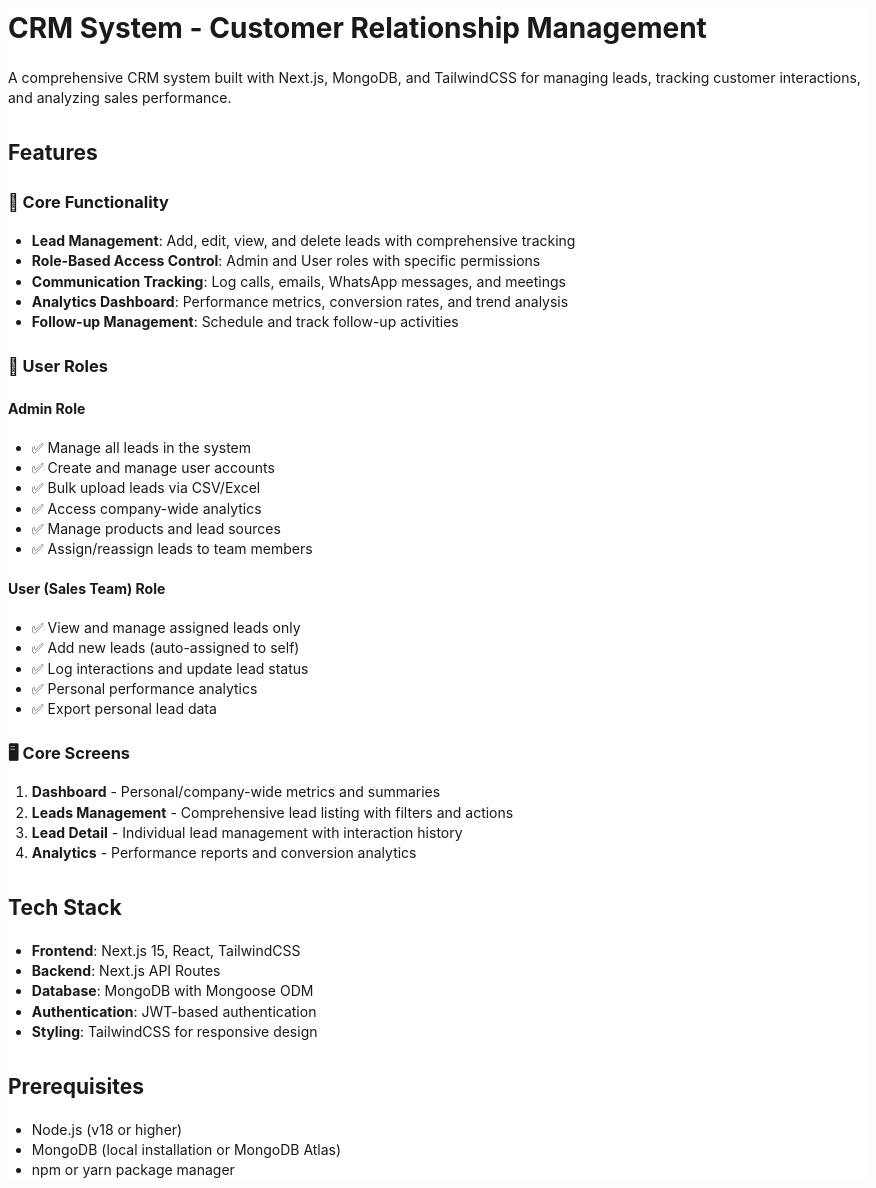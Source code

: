 # CRM System - Customer Relationship Management

A comprehensive CRM system built with Next.js, MongoDB, and TailwindCSS for managing leads, tracking customer interactions, and analyzing sales performance.

## Features

### 🎯 Core Functionality
- **Lead Management**: Add, edit, view, and delete leads with comprehensive tracking
- **Role-Based Access Control**: Admin and User roles with specific permissions
- **Communication Tracking**: Log calls, emails, WhatsApp messages, and meetings
- **Analytics Dashboard**: Performance metrics, conversion rates, and trend analysis
- **Follow-up Management**: Schedule and track follow-up activities

### 👥 User Roles

#### Admin Role
- ✅ Manage all leads in the system
- ✅ Create and manage user accounts
- ✅ Bulk upload leads via CSV/Excel
- ✅ Access company-wide analytics
- ✅ Manage products and lead sources
- ✅ Assign/reassign leads to team members

#### User (Sales Team) Role
- ✅ View and manage assigned leads only
- ✅ Add new leads (auto-assigned to self)
- ✅ Log interactions and update lead status
- ✅ Personal performance analytics
- ✅ Export personal lead data

### 🖥️ Core Screens
1. **Dashboard** - Personal/company-wide metrics and summaries
2. **Leads Management** - Comprehensive lead listing with filters and actions
3. **Lead Detail** - Individual lead management with interaction history
4. **Analytics** - Performance reports and conversion analytics

## Tech Stack

- **Frontend**: Next.js 15, React, TailwindCSS
- **Backend**: Next.js API Routes
- **Database**: MongoDB with Mongoose ODM
- **Authentication**: JWT-based authentication
- **Styling**: TailwindCSS for responsive design

## Prerequisites

- Node.js (v18 or higher)
- MongoDB (local installation or MongoDB Atlas)
- npm or yarn package manager
